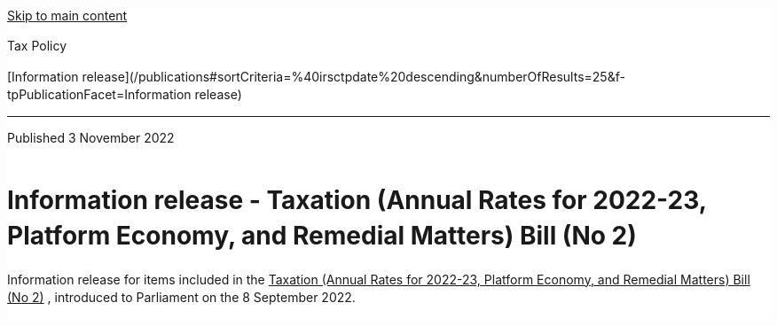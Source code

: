 [Skip to main content](#main-content-tp)

Tax Policy

[Information release](/publications#sortCriteria=%40irsctpdate%20descending&numberOfResults=25&f-tpPublicationFacet=Information release)

* * *

Published 3 November 2022

Information release - Taxation (Annual Rates for 2022-23, Platform Economy, and Remedial Matters) Bill (No 2)
=============================================================================================================

Information release for items included in the [Taxation (Annual Rates for 2022-23, Platform Economy, and Remedial Matters) Bill (No 2)](/bills/53-164)
, introduced to Parliament on the 8 September 2022.

|     |     |
| --- | --- |